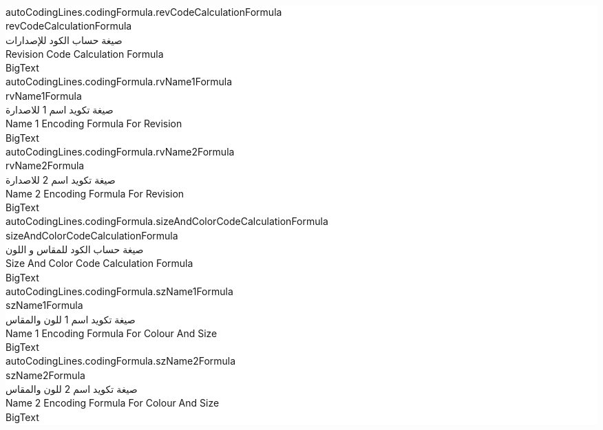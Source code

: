 </div>

<div class="row searchable" id="autoCodingLines.codingFormula.revCodeCalculationFormula">
<div class="cell" data-label="Property">autoCodingLines.codingFormula.revCodeCalculationFormula</div>
<div class="cell" data-label="Column">revCodeCalculationFormula</div>
<div class="cell" data-label="Arabic">صيغة حساب الكود للإصدارات</div>
<div class="cell" data-label="English">Revision Code Calculation Formula</div>
<div class="cell" data-label="Type">BigText</div>

</div>

<div class="row searchable" id="autoCodingLines.codingFormula.rvName1Formula">
<div class="cell" data-label="Property">autoCodingLines.codingFormula.rvName1Formula</div>
<div class="cell" data-label="Column">rvName1Formula</div>
<div class="cell" data-label="Arabic">صيغة تكويد اسم 1 للاصدارة</div>
<div class="cell" data-label="English">Name 1 Encoding Formula For Revision</div>
<div class="cell" data-label="Type">BigText</div>

</div>

<div class="row searchable" id="autoCodingLines.codingFormula.rvName2Formula">
<div class="cell" data-label="Property">autoCodingLines.codingFormula.rvName2Formula</div>
<div class="cell" data-label="Column">rvName2Formula</div>
<div class="cell" data-label="Arabic">صيغة تكويد اسم 2 للاصدارة</div>
<div class="cell" data-label="English">Name 2 Encoding Formula For Revision</div>
<div class="cell" data-label="Type">BigText</div>

</div>

<div class="row searchable" id="autoCodingLines.codingFormula.sizeAndColorCodeCalculationFormula">
<div class="cell" data-label="Property">autoCodingLines.codingFormula.sizeAndColorCodeCalculationFormula</div>
<div class="cell" data-label="Column">sizeAndColorCodeCalculationFormula</div>
<div class="cell" data-label="Arabic">صيغة حساب الكود للمقاس و اللون</div>
<div class="cell" data-label="English">Size And Color Code Calculation Formula</div>
<div class="cell" data-label="Type">BigText</div>

</div>

<div class="row searchable" id="autoCodingLines.codingFormula.szName1Formula">
<div class="cell" data-label="Property">autoCodingLines.codingFormula.szName1Formula</div>
<div class="cell" data-label="Column">szName1Formula</div>
<div class="cell" data-label="Arabic">صيغة تكويد اسم 1 للون والمقاس</div>
<div class="cell" data-label="English">Name 1 Encoding Formula For Colour And Size</div>
<div class="cell" data-label="Type">BigText</div>

</div>

<div class="row searchable" id="autoCodingLines.codingFormula.szName2Formula">
<div class="cell" data-label="Property">autoCodingLines.codingFormula.szName2Formula</div>
<div class="cell" data-label="Column">szName2Formula</div>
<div class="cell" data-label="Arabic">صيغة تكويد اسم 2 للون والمقاس</div>
<div class="cell" data-label="English">Name 2 Encoding Formula For Colour And Size</div>
<div class="cell" data-label="Type">BigText</div>
